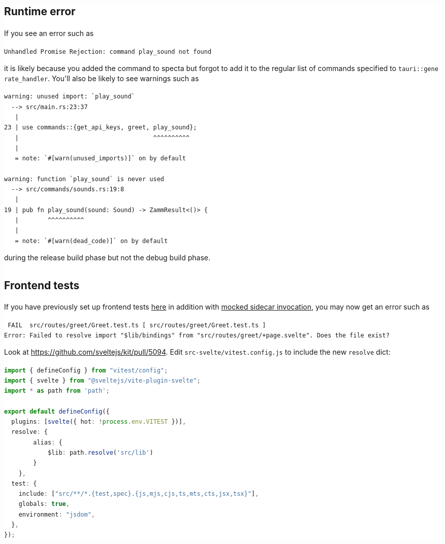 ## Runtime error

If you see an error such as

```
Unhandled Promise Rejection: command play_sound not found
```

it is likely because you added the command to specta but forgot to add it to the regular list of commands specified to `tauri::generate_handler`. You'll also be likely to see warnings such as

```
warning: unused import: `play_sound`
  --> src/main.rs:23:37
   |
23 | use commands::{get_api_keys, greet, play_sound};
   |                                     ^^^^^^^^^^
   |
   = note: `#[warn(unused_imports)]` on by default

warning: function `play_sound` is never used
  --> src/commands/sounds.rs:19:8
   |
19 | pub fn play_sound(sound: Sound) -> ZammResult<()> {
   |        ^^^^^^^^^^
   |
   = note: `#[warn(dead_code)]` on by default

```

during the release build phase but not the debug build phase.

## Frontend tests

If you have previously set up frontend tests [here](/general-notes/setup/tauri/vitest.md) in addition with [mocked sidecar invocation](/general-notes/setup/tauri/python-sidecar.md), you may now get an error such as

```
 FAIL  src/routes/greet/Greet.test.ts [ src/routes/greet/Greet.test.ts ]
Error: Failed to resolve import "$lib/bindings" from "src/routes/greet/+page.svelte". Does the file exist?
```

Look at https://github.com/sveltejs/kit/pull/5094. Edit `src-svelte/vitest.config.js` to include the new `resolve` dict:

```ts
import { defineConfig } from "vitest/config";
import { svelte } from "@sveltejs/vite-plugin-svelte";
import * as path from 'path';

export default defineConfig({
  plugins: [svelte({ hot: !process.env.VITEST })],
  resolve: {
		alias: {
			$lib: path.resolve('src/lib')
		}
	},
  test: {
    include: ["src/**/*.{test,spec}.{js,mjs,cjs,ts,mts,cts,jsx,tsx}"],
    globals: true,
    environment: "jsdom",
  },
});
```

